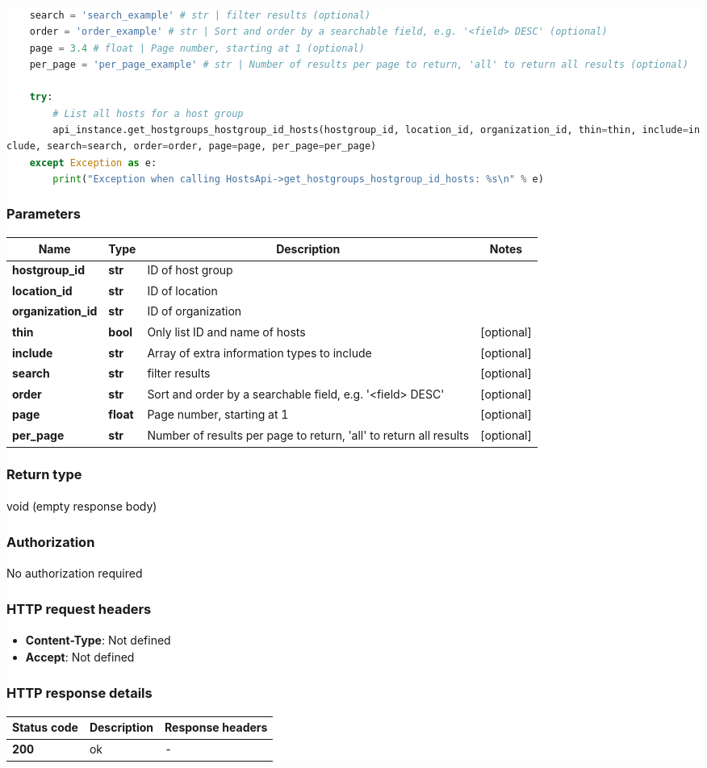 ```python
    search = 'search_example' # str | filter results (optional)
    order = 'order_example' # str | Sort and order by a searchable field, e.g. '<field> DESC' (optional)
    page = 3.4 # float | Page number, starting at 1 (optional)
    per_page = 'per_page_example' # str | Number of results per page to return, 'all' to return all results (optional)

    try:
        # List all hosts for a host group
        api_instance.get_hostgroups_hostgroup_id_hosts(hostgroup_id, location_id, organization_id, thin=thin, include=include, search=search, order=order, page=page, per_page=per_page)
    except Exception as e:
        print("Exception when calling HostsApi->get_hostgroups_hostgroup_id_hosts: %s\n" % e)
```



### Parameters


Name | Type | Description  | Notes
------------- | ------------- | ------------- | -------------
 **hostgroup_id** | **str**| ID of host group | 
 **location_id** | **str**| ID of location | 
 **organization_id** | **str**| ID of organization | 
 **thin** | **bool**| Only list ID and name of hosts | [optional] 
 **include** | **str**| Array of extra information types to include | [optional] 
 **search** | **str**| filter results | [optional] 
 **order** | **str**| Sort and order by a searchable field, e.g. &#39;&lt;field&gt; DESC&#39; | [optional] 
 **page** | **float**| Page number, starting at 1 | [optional] 
 **per_page** | **str**| Number of results per page to return, &#39;all&#39; to return all results | [optional] 

### Return type

void (empty response body)

### Authorization

No authorization required

### HTTP request headers

 - **Content-Type**: Not defined
 - **Accept**: Not defined

### HTTP response details

| Status code | Description | Response headers |
|-------------|-------------|------------------|
**200** | ok |  -  |
